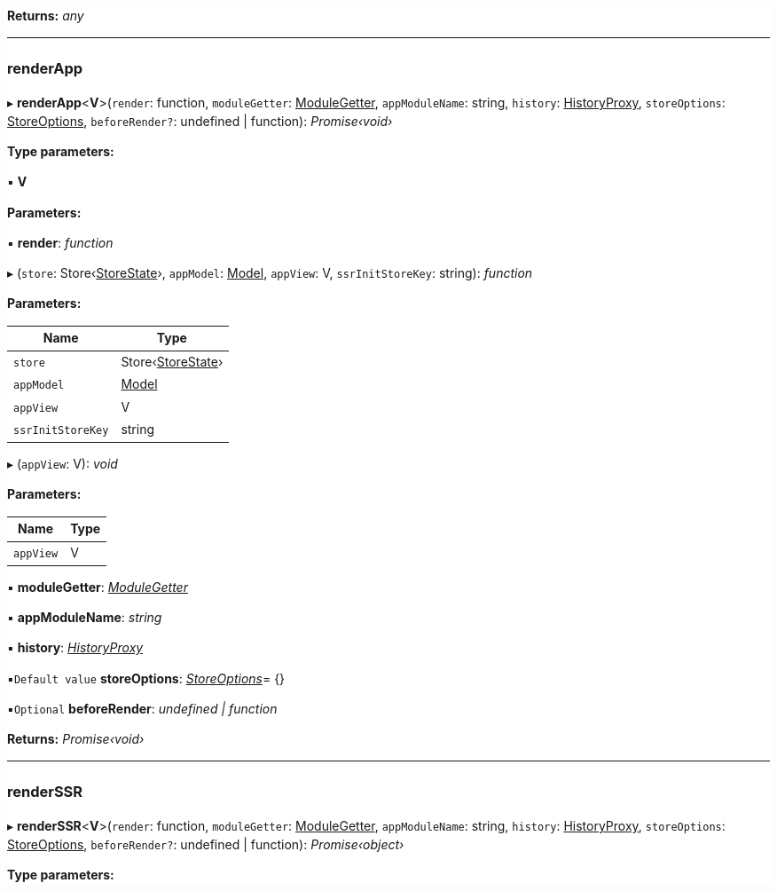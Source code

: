 **Returns:** *any*

___

###  renderApp

▸ **renderApp**<**V**>(`render`: function, `moduleGetter`: [ModuleGetter](interfaces/modulegetter.md), `appModuleName`: string, `history`: [HistoryProxy](interfaces/historyproxy.md), `storeOptions`: [StoreOptions](interfaces/storeoptions.md), `beforeRender?`: undefined | function): *Promise‹void›*

**Type parameters:**

▪ **V**

**Parameters:**

▪ **render**: *function*

▸ (`store`: Store‹[StoreState](README.md#storestate)›, `appModel`: [Model](interfaces/model.md), `appView`: V, `ssrInitStoreKey`: string): *function*

**Parameters:**

Name | Type |
------ | ------ |
`store` | Store‹[StoreState](README.md#storestate)› |
`appModel` | [Model](interfaces/model.md) |
`appView` | V |
`ssrInitStoreKey` | string |

▸ (`appView`: V): *void*

**Parameters:**

Name | Type |
------ | ------ |
`appView` | V |

▪ **moduleGetter**: *[ModuleGetter](interfaces/modulegetter.md)*

▪ **appModuleName**: *string*

▪ **history**: *[HistoryProxy](interfaces/historyproxy.md)*

▪`Default value`  **storeOptions**: *[StoreOptions](interfaces/storeoptions.md)*= {}

▪`Optional`  **beforeRender**: *undefined | function*

**Returns:** *Promise‹void›*

___

###  renderSSR

▸ **renderSSR**<**V**>(`render`: function, `moduleGetter`: [ModuleGetter](interfaces/modulegetter.md), `appModuleName`: string, `history`: [HistoryProxy](interfaces/historyproxy.md), `storeOptions`: [StoreOptions](interfaces/storeoptions.md), `beforeRender?`: undefined | function): *Promise‹object›*

**Type parameters:**
